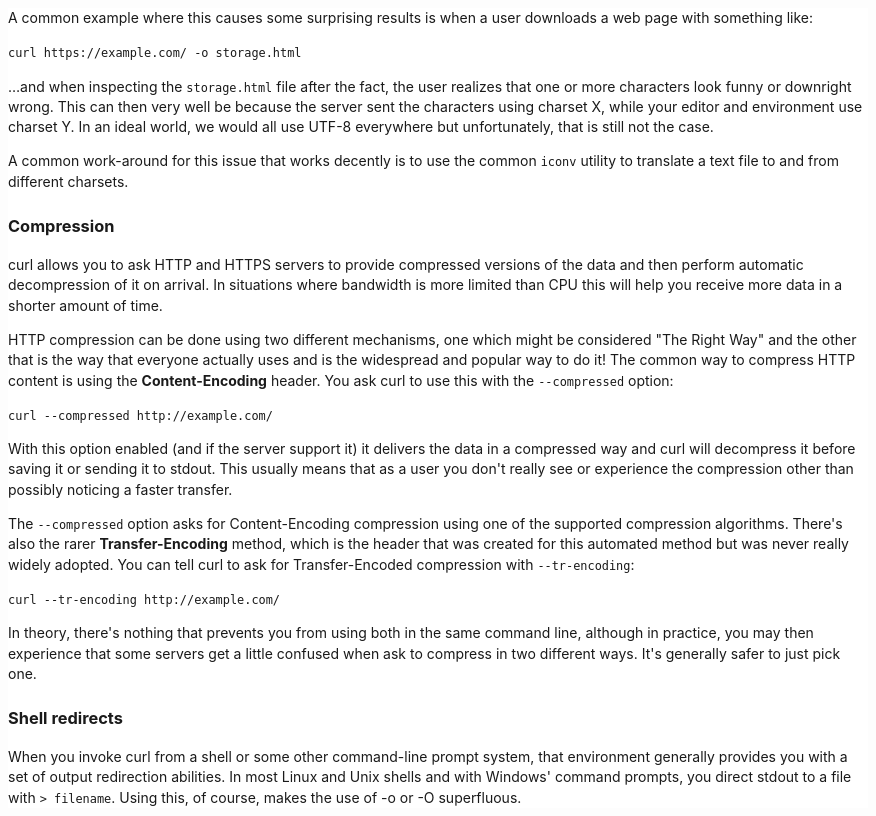 A common example where this causes some surprising results is when a user
downloads a web page with something like:

    curl https://example.com/ -o storage.html

…and when inspecting the `storage.html` file after the fact, the user realizes
that one or more characters look funny or downright wrong. This can then very
well be because the server sent the characters using charset X, while your
editor and environment use charset Y. In an ideal world, we would all use
UTF-8 everywhere but unfortunately, that is still not the case.

A common work-around for this issue that works decently is to use the
common `iconv` utility to translate a text file to and from different
charsets.

### Compression

curl allows you to ask HTTP and HTTPS servers to provide compressed versions
of the data and then perform automatic decompression of it on arrival. In
situations where bandwidth is more limited than CPU this will help you receive
more data in a shorter amount of time.

HTTP compression can be done using two different mechanisms, one which might
be considered "The Right Way" and the other that is the way that everyone actually
uses and is the widespread and popular way to do it! The common way to
compress HTTP content is using the **Content-Encoding** header. You ask curl to
use this with the `--compressed` option:

    curl --compressed http://example.com/

With this option enabled (and if the server support it) it delivers the data in
a compressed way and curl will decompress it before saving it or sending it to
stdout. This usually means that as a user you don't really see or experience
the compression other than possibly noticing a faster transfer.

The `--compressed` option asks for Content-Encoding compression using one of the
supported compression algorithms. There's also the rarer **Transfer-Encoding**
method, which is the header that was created for this automated method but was
never really widely adopted. You can tell curl to ask for Transfer-Encoded
compression with `--tr-encoding`:

    curl --tr-encoding http://example.com/

In theory, there's nothing that prevents you from using both in the same
command line, although in practice, you may then experience that some servers
get a little confused when ask to compress in two different ways. It's
generally safer to just pick one.

### Shell redirects

When you invoke curl from a shell or some other command-line prompt system,
that environment generally provides you with a set of output redirection
abilities. In most Linux and Unix shells and with Windows' command prompts,
you direct stdout to a file with `> filename`. Using this, of course, makes the
use of -o or -O superfluous.
